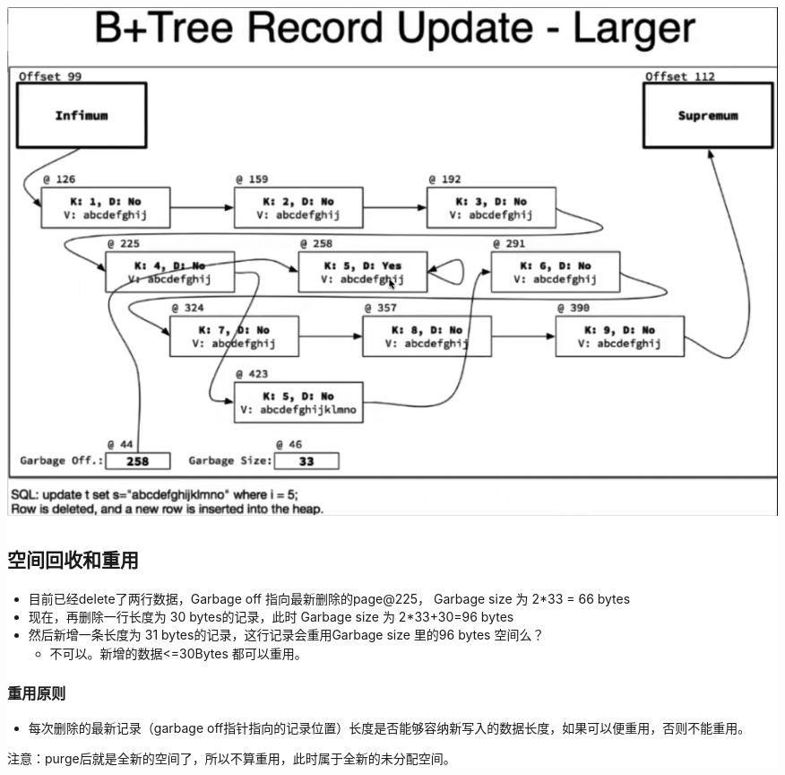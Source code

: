 ![ ](.pics/clip_image012.png)

 

## 空间回收和重用

- 目前已经delete了两行数据，Garbage off 指向最新删除的page@225， Garbage size 为 2*33 = 66 bytes
- 现在，再删除一行长度为 30 bytes的记录，此时 Garbage size 为 2*33+30=96 bytes
- 然后新增一条长度为 31 bytes的记录，这行记录会重用Garbage size 里的96 bytes 空间么？
  - 不可以。新增的数据<=30Bytes 都可以重用。

 

### 重用原则

- 每次删除的最新记录（garbage off指针指向的记录位置）长度是否能够容纳新写入的数据长度，如果可以便重用，否则不能重用。

 注意：purge后就是全新的空间了，所以不算重用，此时属于全新的未分配空间。

 
